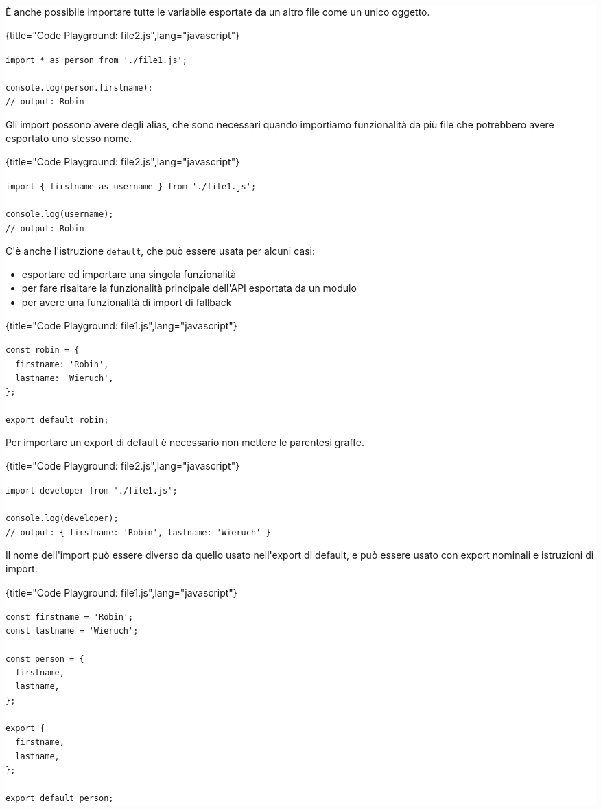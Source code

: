 È anche possibile importare tutte le variabile esportate da un altro file come un unico oggetto.

{title="Code Playground: file2.js",lang="javascript"}
~~~~~~~~
import * as person from './file1.js';

console.log(person.firstname);
// output: Robin
~~~~~~~~

Gli import possono avere degli alias, che sono necessari quando importiamo funzionalità da più file che potrebbero avere esportato uno stesso nome.

{title="Code Playground: file2.js",lang="javascript"}
~~~~~~~~
import { firstname as username } from './file1.js';

console.log(username);
// output: Robin
~~~~~~~~

C'è anche l'istruzione `default`, che può essere usata per alcuni casi:

* esportare ed importare una singola funzionalità
* per fare risaltare la funzionalità principale dell'API esportata da un modulo
* per avere una funzionalità di import di fallback

{title="Code Playground: file1.js",lang="javascript"}
~~~~~~~~
const robin = {
  firstname: 'Robin',
  lastname: 'Wieruch',
};

export default robin;
~~~~~~~~

Per importare un export di default è necessario non mettere le parentesi graffe.

{title="Code Playground: file2.js",lang="javascript"}
~~~~~~~~
import developer from './file1.js';

console.log(developer);
// output: { firstname: 'Robin', lastname: 'Wieruch' }
~~~~~~~~

Il nome dell'import può essere diverso da quello usato nell'export di default, e può essere usato con export nominali e istruzioni di import:

{title="Code Playground: file1.js",lang="javascript"}
~~~~~~~~
const firstname = 'Robin';
const lastname = 'Wieruch';

const person = {
  firstname,
  lastname,
};

export {
  firstname,
  lastname,
};

export default person;
~~~~~~~~
